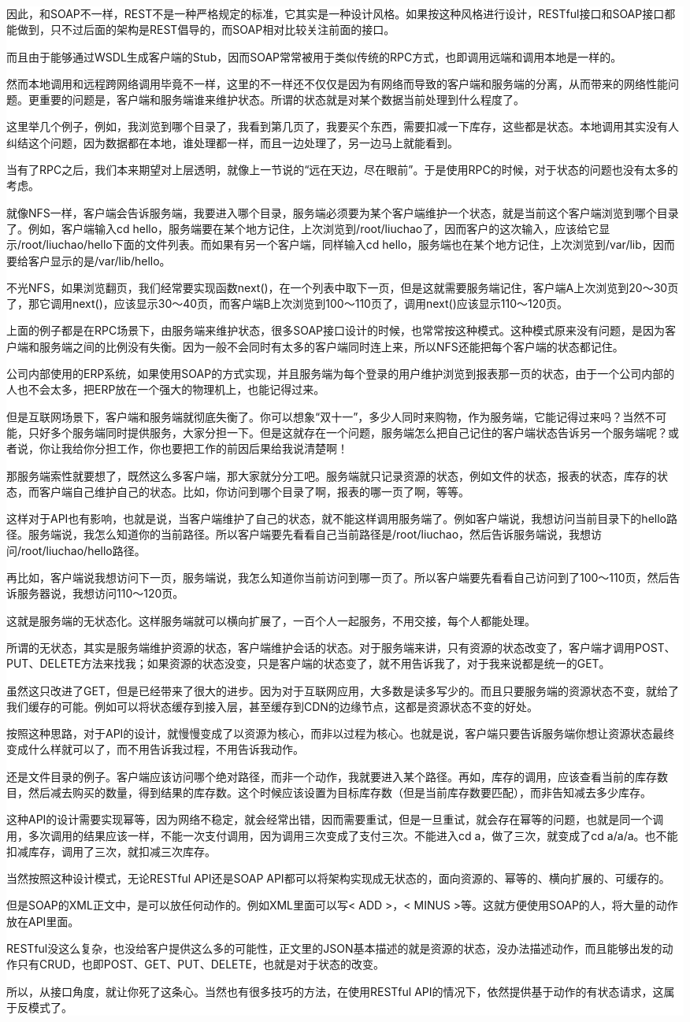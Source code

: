 因此，和SOAP不一样，REST不是一种严格规定的标准，它其实是一种设计风格。如果按这种风格进行设计，RESTful接口和SOAP接口都能做到，只不过后面的架构是REST倡导的，而SOAP相对比较关注前面的接口。

而且由于能够通过WSDL生成客户端的Stub，因而SOAP常常被用于类似传统的RPC方式，也即调用远端和调用本地是一样的。

然而本地调用和远程跨网络调用毕竟不一样，这里的不一样还不仅仅是因为有网络而导致的客户端和服务端的分离，从而带来的网络性能问题。更重要的问题是，客户端和服务端谁来维护状态。所谓的状态就是对某个数据当前处理到什么程度了。

这里举几个例子，例如，我浏览到哪个目录了，我看到第几页了，我要买个东西，需要扣减一下库存，这些都是状态。本地调用其实没有人纠结这个问题，因为数据都在本地，谁处理都一样，而且一边处理了，另一边马上就能看到。

当有了RPC之后，我们本来期望对上层透明，就像上一节说的“远在天边，尽在眼前”。于是使用RPC的时候，对于状态的问题也没有太多的考虑。

就像NFS一样，客户端会告诉服务端，我要进入哪个目录，服务端必须要为某个客户端维护一个状态，就是当前这个客户端浏览到哪个目录了。例如，客户端输入cd hello，服务端要在某个地方记住，上次浏览到/root/liuchao了，因而客户的这次输入，应该给它显示/root/liuchao/hello下面的文件列表。而如果有另一个客户端，同样输入cd hello，服务端也在某个地方记住，上次浏览到/var/lib，因而要给客户显示的是/var/lib/hello。

不光NFS，如果浏览翻页，我们经常要实现函数next()，在一个列表中取下一页，但是这就需要服务端记住，客户端A上次浏览到20～30页了，那它调用next()，应该显示30～40页，而客户端B上次浏览到100～110页了，调用next()应该显示110～120页。

上面的例子都是在RPC场景下，由服务端来维护状态，很多SOAP接口设计的时候，也常常按这种模式。这种模式原来没有问题，是因为客户端和服务端之间的比例没有失衡。因为一般不会同时有太多的客户端同时连上来，所以NFS还能把每个客户端的状态都记住。

公司内部使用的ERP系统，如果使用SOAP的方式实现，并且服务端为每个登录的用户维护浏览到报表那一页的状态，由于一个公司内部的人也不会太多，把ERP放在一个强大的物理机上，也能记得过来。

但是互联网场景下，客户端和服务端就彻底失衡了。你可以想象“双十一”，多少人同时来购物，作为服务端，它能记得过来吗？当然不可能，只好多个服务端同时提供服务，大家分担一下。但是这就存在一个问题，服务端怎么把自己记住的客户端状态告诉另一个服务端呢？或者说，你让我给你分担工作，你也要把工作的前因后果给我说清楚啊！

那服务端索性就要想了，既然这么多客户端，那大家就分分工吧。服务端就只记录资源的状态，例如文件的状态，报表的状态，库存的状态，而客户端自己维护自己的状态。比如，你访问到哪个目录了啊，报表的哪一页了啊，等等。

这样对于API也有影响，也就是说，当客户端维护了自己的状态，就不能这样调用服务端了。例如客户端说，我想访问当前目录下的hello路径。服务端说，我怎么知道你的当前路径。所以客户端要先看看自己当前路径是/root/liuchao，然后告诉服务端说，我想访问/root/liuchao/hello路径。

再比如，客户端说我想访问下一页，服务端说，我怎么知道你当前访问到哪一页了。所以客户端要先看看自己访问到了100～110页，然后告诉服务器说，我想访问110～120页。

这就是服务端的无状态化。这样服务端就可以横向扩展了，一百个人一起服务，不用交接，每个人都能处理。

所谓的无状态，其实是服务端维护资源的状态，客户端维护会话的状态。对于服务端来讲，只有资源的状态改变了，客户端才调用POST、PUT、DELETE方法来找我；如果资源的状态没变，只是客户端的状态变了，就不用告诉我了，对于我来说都是统一的GET。

虽然这只改进了GET，但是已经带来了很大的进步。因为对于互联网应用，大多数是读多写少的。而且只要服务端的资源状态不变，就给了我们缓存的可能。例如可以将状态缓存到接入层，甚至缓存到CDN的边缘节点，这都是资源状态不变的好处。

按照这种思路，对于API的设计，就慢慢变成了以资源为核心，而非以过程为核心。也就是说，客户端只要告诉服务端你想让资源状态最终变成什么样就可以了，而不用告诉我过程，不用告诉我动作。

还是文件目录的例子。客户端应该访问哪个绝对路径，而非一个动作，我就要进入某个路径。再如，库存的调用，应该查看当前的库存数目，然后减去购买的数量，得到结果的库存数。这个时候应该设置为目标库存数（但是当前库存数要匹配），而非告知减去多少库存。

这种API的设计需要实现幂等，因为网络不稳定，就会经常出错，因而需要重试，但是一旦重试，就会存在幂等的问题，也就是同一个调用，多次调用的结果应该一样，不能一次支付调用，因为调用三次变成了支付三次。不能进入cd a，做了三次，就变成了cd a/a/a。也不能扣减库存，调用了三次，就扣减三次库存。

当然按照这种设计模式，无论RESTful API还是SOAP API都可以将架构实现成无状态的，面向资源的、幂等的、横向扩展的、可缓存的。

但是SOAP的XML正文中，是可以放任何动作的。例如XML里面可以写&lt; ADD &gt;，&lt; MINUS &gt;等。这就方便使用SOAP的人，将大量的动作放在API里面。

RESTful没这么复杂，也没给客户提供这么多的可能性，正文里的JSON基本描述的就是资源的状态，没办法描述动作，而且能够出发的动作只有CRUD，也即POST、GET、PUT、DELETE，也就是对于状态的改变。

所以，从接口角度，就让你死了这条心。当然也有很多技巧的方法，在使用RESTful API的情况下，依然提供基于动作的有状态请求，这属于反模式了。
